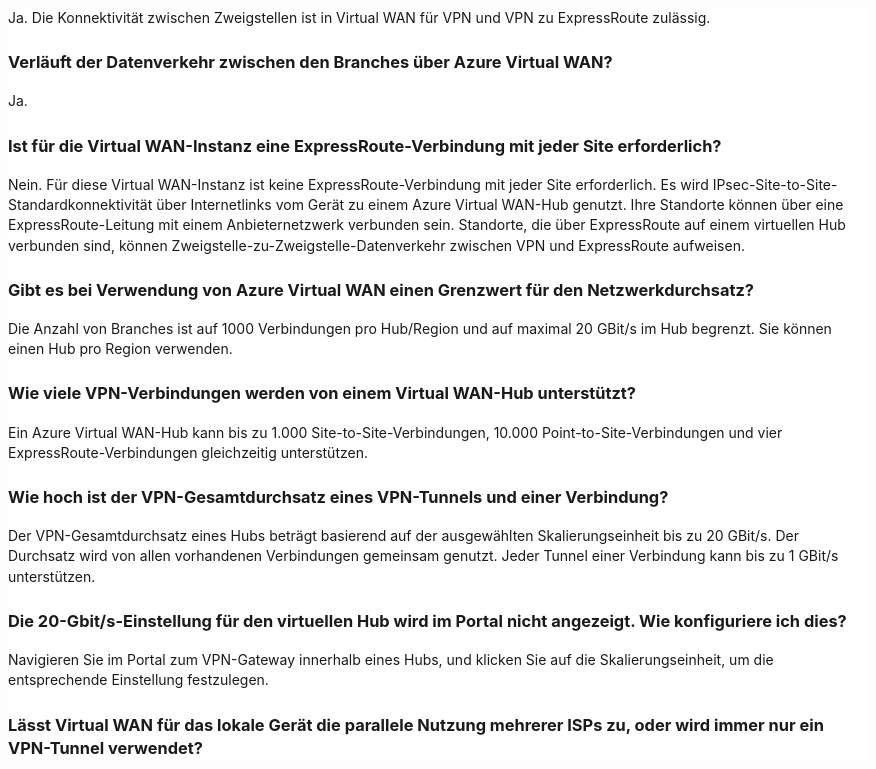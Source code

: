 Ja. Die Konnektivität zwischen Zweigstellen ist in Virtual WAN für VPN und VPN zu ExpressRoute zulässig.

### <a name="does-branch-to-branch-traffic-traverse-through-the-azure-virtual-wan"></a>Verläuft der Datenverkehr zwischen den Branches über Azure Virtual WAN?

Ja.

### <a name="does-virtual-wan-require-expressroute-from-each-site"></a>Ist für die Virtual WAN-Instanz eine ExpressRoute-Verbindung mit jeder Site erforderlich?

Nein. Für diese Virtual WAN-Instanz ist keine ExpressRoute-Verbindung mit jeder Site erforderlich. Es wird IPsec-Site-to-Site-Standardkonnektivität über Internetlinks vom Gerät zu einem Azure Virtual WAN-Hub genutzt. Ihre Standorte können über eine ExpressRoute-Leitung mit einem Anbieternetzwerk verbunden sein. Standorte, die über ExpressRoute auf einem virtuellen Hub verbunden sind, können Zweigstelle-zu-Zweigstelle-Datenverkehr zwischen VPN und ExpressRoute aufweisen.

### <a name="is-there-a-network-throughput-limit-when-using-azure-virtual-wan"></a>Gibt es bei Verwendung von Azure Virtual WAN einen Grenzwert für den Netzwerkdurchsatz?

Die Anzahl von Branches ist auf 1000 Verbindungen pro Hub/Region und auf maximal 20 GBit/s im Hub begrenzt. Sie können einen Hub pro Region verwenden.

### <a name="how-many-vpn-connections-does-a-virtual-wan-hub-support"></a>Wie viele VPN-Verbindungen werden von einem Virtual WAN-Hub unterstützt?

Ein Azure Virtual WAN-Hub kann bis zu 1.000 Site-to-Site-Verbindungen, 10.000 Point-to-Site-Verbindungen und vier ExpressRoute-Verbindungen gleichzeitig unterstützen.

### <a name="what-is-the-total-vpn-throughput-of-a-vpn-tunnel-and-a-connection"></a>Wie hoch ist der VPN-Gesamtdurchsatz eines VPN-Tunnels und einer Verbindung?

Der VPN-Gesamtdurchsatz eines Hubs beträgt basierend auf der ausgewählten Skalierungseinheit bis zu 20 GBit/s. Der Durchsatz wird von allen vorhandenen Verbindungen gemeinsam genutzt. Jeder Tunnel einer Verbindung kann bis zu 1 GBit/s unterstützen.

### <a name="i-dont-see-the-20-gbps-setting-for-the-virtual-hub-in-the-portal-how-do-i-configure-that"></a>Die 20-Gbit/s-Einstellung für den virtuellen Hub wird im Portal nicht angezeigt. Wie konfiguriere ich dies?

Navigieren Sie im Portal zum VPN-Gateway innerhalb eines Hubs, und klicken Sie auf die Skalierungseinheit, um die entsprechende Einstellung festzulegen.

### <a name="does-virtual-wan-allow-the-on-premises-device-to-utilize-multiple-isps-in-parallel-or-is-it-always-a-single-vpn-tunnel"></a>Lässt Virtual WAN für das lokale Gerät die parallele Nutzung mehrerer ISPs zu, oder wird immer nur ein VPN-Tunnel verwendet?
